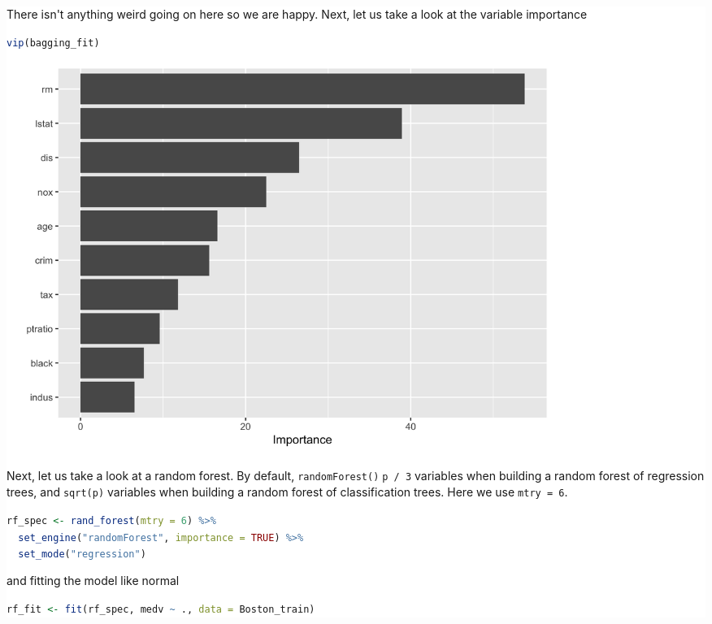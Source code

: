 There isn't anything weird going on here so we are happy. Next, let us take a look at the variable importance


```r
vip(bagging_fit)
```

<img src="08-tree-based-methods_files/figure-html/unnamed-chunk-35-1.png" width="672" />

Next, let us take a look at a random forest. By default, `randomForest()` `p / 3` variables when building a random forest of regression trees, and `sqrt(p)` variables when building a random forest of classification trees. Here we use `mtry = 6`.


```r
rf_spec <- rand_forest(mtry = 6) %>%
  set_engine("randomForest", importance = TRUE) %>%
  set_mode("regression")
```

and fitting the model like normal


```r
rf_fit <- fit(rf_spec, medv ~ ., data = Boston_train)
```

